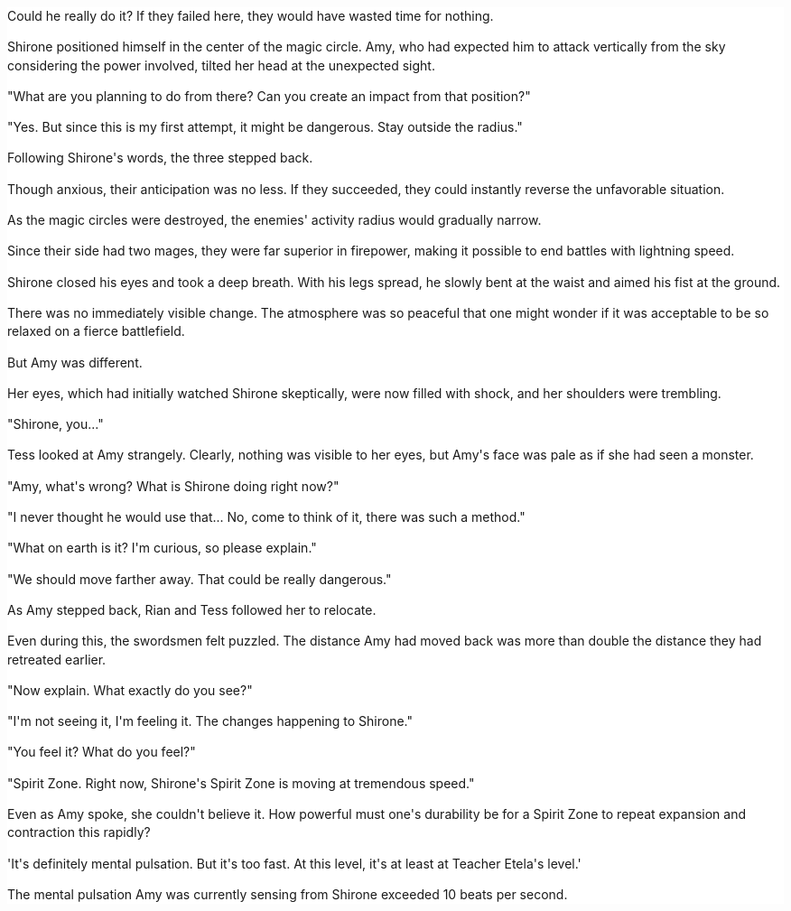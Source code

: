 Could he really do it? If they failed here, they would have wasted time for nothing.

Shirone positioned himself in the center of the magic circle. Amy, who had expected him to attack vertically from the sky considering the power involved, tilted her head at the unexpected sight.

"What are you planning to do from there? Can you create an impact from that position?"

"Yes. But since this is my first attempt, it might be dangerous. Stay outside the radius."

Following Shirone's words, the three stepped back.

Though anxious, their anticipation was no less. If they succeeded, they could instantly reverse the unfavorable situation.

As the magic circles were destroyed, the enemies' activity radius would gradually narrow.

Since their side had two mages, they were far superior in firepower, making it possible to end battles with lightning speed.

Shirone closed his eyes and took a deep breath. With his legs spread, he slowly bent at the waist and aimed his fist at the ground.

There was no immediately visible change. The atmosphere was so peaceful that one might wonder if it was acceptable to be so relaxed on a fierce battlefield.

But Amy was different.

Her eyes, which had initially watched Shirone skeptically, were now filled with shock, and her shoulders were trembling.

"Shirone, you..."

Tess looked at Amy strangely. Clearly, nothing was visible to her eyes, but Amy's face was pale as if she had seen a monster.

"Amy, what's wrong? What is Shirone doing right now?"

"I never thought he would use that... No, come to think of it, there was such a method."

"What on earth is it? I'm curious, so please explain."

"We should move farther away. That could be really dangerous."

As Amy stepped back, Rian and Tess followed her to relocate.

Even during this, the swordsmen felt puzzled. The distance Amy had moved back was more than double the distance they had retreated earlier.

"Now explain. What exactly do you see?"

"I'm not seeing it, I'm feeling it. The changes happening to Shirone."

"You feel it? What do you feel?"

"Spirit Zone. Right now, Shirone's Spirit Zone is moving at tremendous speed."

Even as Amy spoke, she couldn't believe it. How powerful must one's durability be for a Spirit Zone to repeat expansion and contraction this rapidly?

'It's definitely mental pulsation. But it's too fast. At this level, it's at least at Teacher Etela's level.'

The mental pulsation Amy was currently sensing from Shirone exceeded 10 beats per second.
